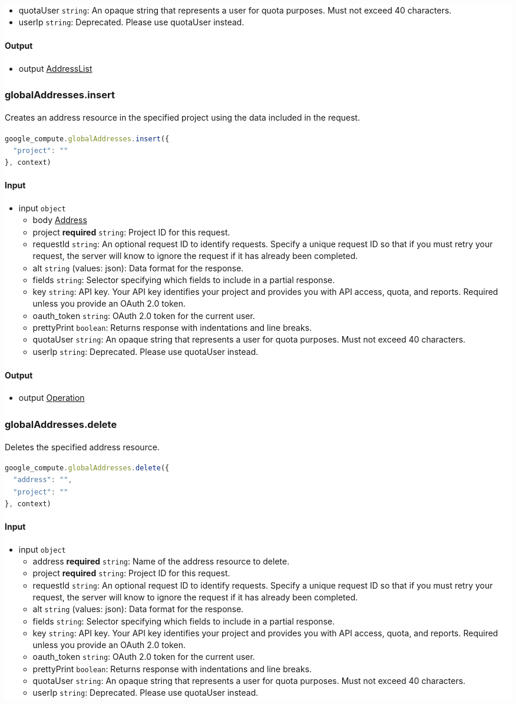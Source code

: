   * quotaUser `string`: An opaque string that represents a user for quota purposes. Must not exceed 40 characters.
  * userIp `string`: Deprecated. Please use quotaUser instead.

#### Output
* output [AddressList](#addresslist)

### globalAddresses.insert
Creates an address resource in the specified project using the data included in the request.


```js
google_compute.globalAddresses.insert({
  "project": ""
}, context)
```

#### Input
* input `object`
  * body [Address](#address)
  * project **required** `string`: Project ID for this request.
  * requestId `string`: An optional request ID to identify requests. Specify a unique request ID so that if you must retry your request, the server will know to ignore the request if it has already been completed.
  * alt `string` (values: json): Data format for the response.
  * fields `string`: Selector specifying which fields to include in a partial response.
  * key `string`: API key. Your API key identifies your project and provides you with API access, quota, and reports. Required unless you provide an OAuth 2.0 token.
  * oauth_token `string`: OAuth 2.0 token for the current user.
  * prettyPrint `boolean`: Returns response with indentations and line breaks.
  * quotaUser `string`: An opaque string that represents a user for quota purposes. Must not exceed 40 characters.
  * userIp `string`: Deprecated. Please use quotaUser instead.

#### Output
* output [Operation](#operation)

### globalAddresses.delete
Deletes the specified address resource.


```js
google_compute.globalAddresses.delete({
  "address": "",
  "project": ""
}, context)
```

#### Input
* input `object`
  * address **required** `string`: Name of the address resource to delete.
  * project **required** `string`: Project ID for this request.
  * requestId `string`: An optional request ID to identify requests. Specify a unique request ID so that if you must retry your request, the server will know to ignore the request if it has already been completed.
  * alt `string` (values: json): Data format for the response.
  * fields `string`: Selector specifying which fields to include in a partial response.
  * key `string`: API key. Your API key identifies your project and provides you with API access, quota, and reports. Required unless you provide an OAuth 2.0 token.
  * oauth_token `string`: OAuth 2.0 token for the current user.
  * prettyPrint `boolean`: Returns response with indentations and line breaks.
  * quotaUser `string`: An opaque string that represents a user for quota purposes. Must not exceed 40 characters.
  * userIp `string`: Deprecated. Please use quotaUser instead.
